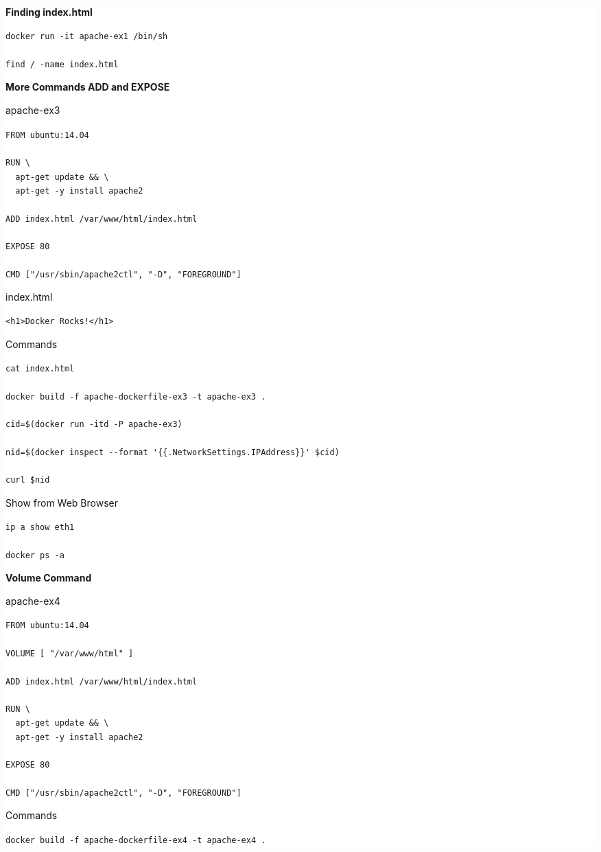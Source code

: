 **Finding index.html**
```
docker run -it apache-ex1 /bin/sh

find / -name index.html
```

**More Commands ADD and EXPOSE**

apache-ex3
```
FROM ubuntu:14.04

RUN \
  apt-get update && \
  apt-get -y install apache2

ADD index.html /var/www/html/index.html

EXPOSE 80

CMD ["/usr/sbin/apache2ctl", "-D", "FOREGROUND"]
```

index.html
```
<h1>Docker Rocks!</h1>
```
Commands
```
cat index.html

docker build -f apache-dockerfile-ex3 -t apache-ex3 .

cid=$(docker run -itd -P apache-ex3)

nid=$(docker inspect --format '{{.NetworkSettings.IPAddress}}' $cid)

curl $nid
```
Show from Web Browser
```
ip a show eth1

docker ps -a
```

**Volume Command**

apache-ex4
```
FROM ubuntu:14.04

VOLUME [ "/var/www/html" ]

ADD index.html /var/www/html/index.html

RUN \
  apt-get update && \
  apt-get -y install apache2

EXPOSE 80

CMD ["/usr/sbin/apache2ctl", "-D", "FOREGROUND"]
```
Commands
```
docker build -f apache-dockerfile-ex4 -t apache-ex4 .
```